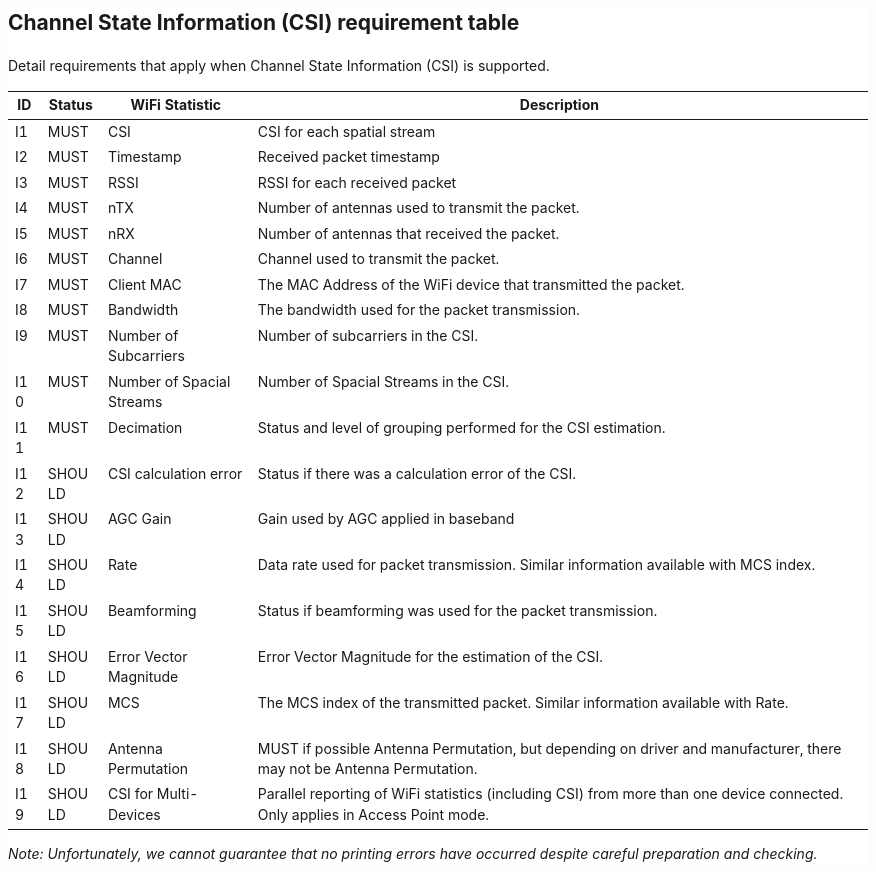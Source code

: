 ## Channel State Information (CSI) requirement table

Detail requirements that apply when Channel State Information (CSI) is supported.

| **ID** | **Status** | **WiFi Statistic** | **Description** |
| --- | --- | --- | --- |
| I1 | MUST | CSI | CSI for each spatial stream |
| I2 | MUST | Timestamp | Received packet timestamp |
| I3 | MUST | RSSI | RSSI for each received packet |
| I4 | MUST | nTX | Number of antennas used to transmit the packet. |
| I5 | MUST | nRX | Number of antennas that received the packet. |
| I6 | MUST | Channel | Channel used to transmit the packet. |
| I7 | MUST | Client MAC | The MAC Address of the WiFi device that transmitted the packet. |
| I8 | MUST | Bandwidth | The bandwidth used for the packet transmission. |
| I9 | MUST | Number of Subcarriers | Number of subcarriers in the CSI. |
| I10 | MUST | Number of Spacial Streams | Number of Spacial Streams in the CSI. |
| I11 | MUST | Decimation | Status and level of grouping performed for the CSI estimation. |
| I12 | SHOULD | CSI calculation error | Status if there was a calculation error of the CSI. |
| I13 | SHOULD | AGC Gain | Gain used by AGC applied in baseband |
| I14 | SHOULD | Rate | Data rate used for packet transmission. Similar information available with MCS index. |
| I15 | SHOULD | Beamforming | Status if beamforming was used for the packet transmission. |
| I16 | SHOULD | Error Vector Magnitude | Error Vector Magnitude for the estimation of the CSI. |
| I17 | SHOULD | MCS | The MCS index of the transmitted packet. Similar information available with Rate. |
| I18 | SHOULD | Antenna Permutation | MUST if possible Antenna Permutation, but depending on driver and manufacturer, there may not be Antenna Permutation. |
| I19 | SHOULD | CSI for Multi-Devices | Parallel reporting of WiFi statistics (including CSI) from more than one device connected. Only applies in Access Point mode. |

_Note: Unfortunately, we cannot guarantee that no printing errors have occurred despite careful preparation and checking._